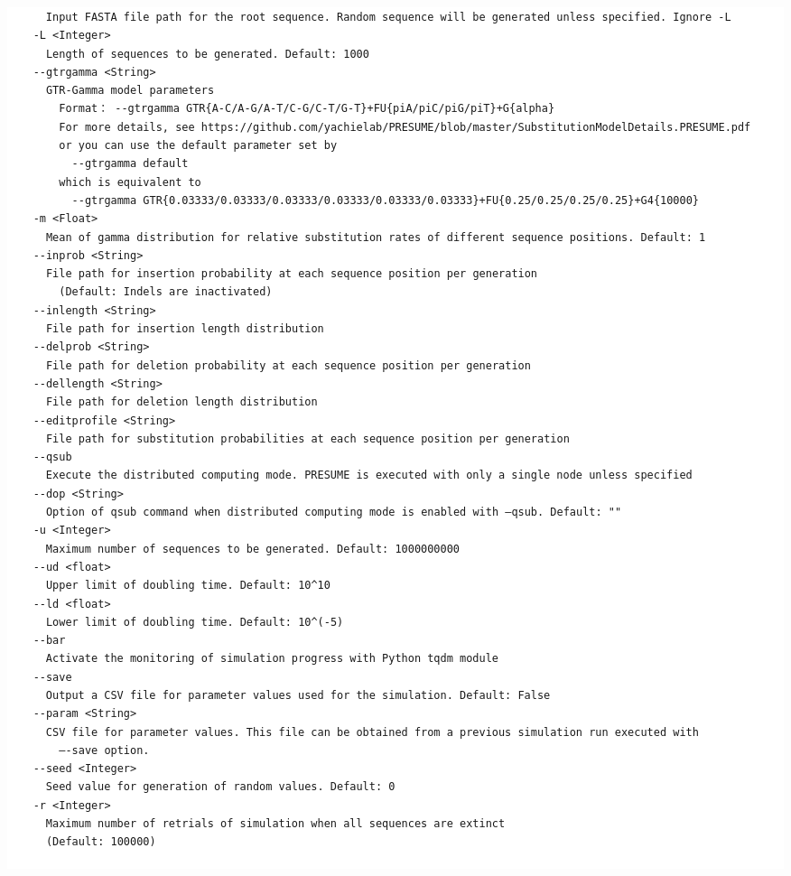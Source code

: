 ```
　　　 Input FASTA file path for the root sequence. Random sequence will be generated unless specified. Ignore -L 
    -L <Integer>
      Length of sequences to be generated. Default: 1000 
    --gtrgamma <String>
      GTR-Gamma model parameters
        Format： --gtrgamma GTR{A-C/A-G/A-T/C-G/C-T/G-T}+FU{piA/piC/piG/piT}+G{alpha}
        For more details, see https://github.com/yachielab/PRESUME/blob/master/SubstitutionModelDetails.PRESUME.pdf
        or you can use the default parameter set by 
          --gtrgamma default
        which is equivalent to
          --gtrgamma GTR{0.03333/0.03333/0.03333/0.03333/0.03333/0.03333}+FU{0.25/0.25/0.25/0.25}+G4{10000}
    -m <Float>
      Mean of gamma distribution for relative substitution rates of different sequence positions. Default: 1
    --inprob <String>       
      File path for insertion probability at each sequence position per generation
        (Default: Indels are inactivated)
    --inlength <String>
      File path for insertion length distribution
    --delprob <String>
      File path for deletion probability at each sequence position per generation
    --dellength <String>
      File path for deletion length distribution
    --editprofile <String>
      File path for substitution probabilities at each sequence position per generation
    --qsub
　　　 Execute the distributed computing mode. PRESUME is executed with only a single node unless specified
    --dop <String>
      Option of qsub command when distributed computing mode is enabled with –qsub. Default: ""
    -u <Integer>
　　　 Maximum number of sequences to be generated. Default: 1000000000
    --ud <float>
      Upper limit of doubling time. Default: 10^10
    --ld <float>
      Lower limit of doubling time. Default: 10^(-5)
    --bar
　　　 Activate the monitoring of simulation progress with Python tqdm module
    --save
　　　 Output a CSV file for parameter values used for the simulation. Default: False
    --param <String>
　　　 CSV file for parameter values. This file can be obtained from a previous simulation run executed with
        –-save option.
    --seed <Integer>
　　　 Seed value for generation of random values. Default: 0
    -r <Integer>
　　　 Maximum number of retrials of simulation when all sequences are extinct
      (Default: 100000)    


```
